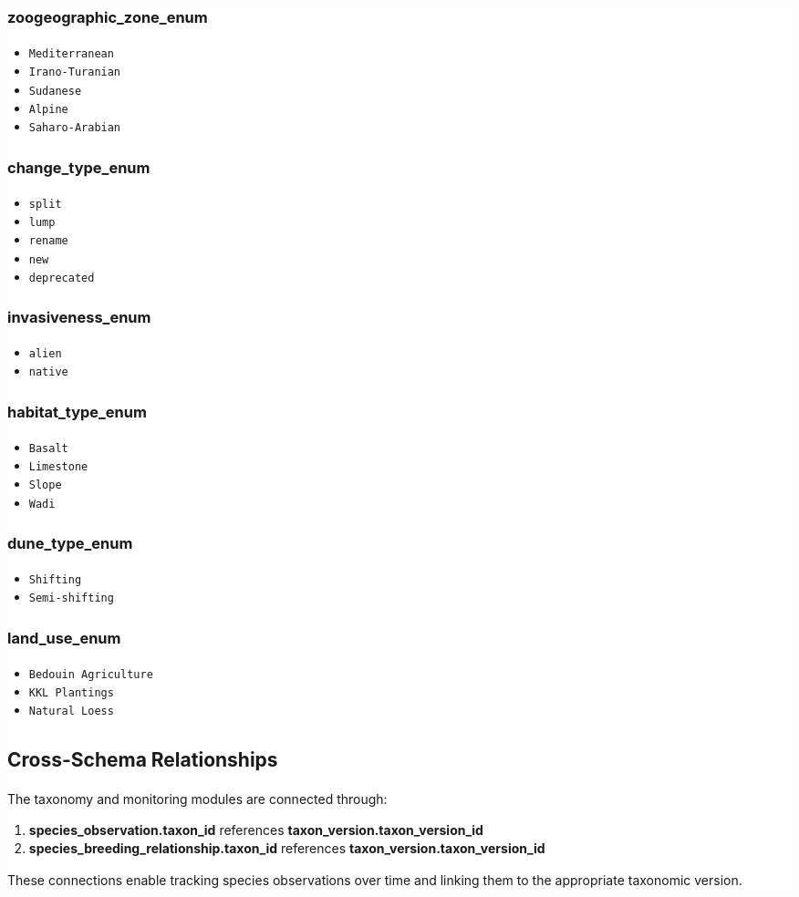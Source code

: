 ### zoogeographic_zone_enum
- `Mediterranean`
- `Irano-Turanian`
- `Sudanese`
- `Alpine`
- `Saharo-Arabian`

### change_type_enum
- `split`
- `lump`
- `rename`
- `new`
- `deprecated`

### invasiveness_enum
- `alien`
- `native`

### habitat_type_enum
- `Basalt`
- `Limestone`
- `Slope`
- `Wadi`

### dune_type_enum
- `Shifting`
- `Semi-shifting`

### land_use_enum
- `Bedouin Agriculture`
- `KKL Plantings`
- `Natural Loess`

## Cross-Schema Relationships

The taxonomy and monitoring modules are connected through:

1. **species_observation.taxon_id** references **taxon_version.taxon_version_id**
2. **species_breeding_relationship.taxon_id** references **taxon_version.taxon_version_id**

These connections enable tracking species observations over time and linking them to the appropriate taxonomic version.
